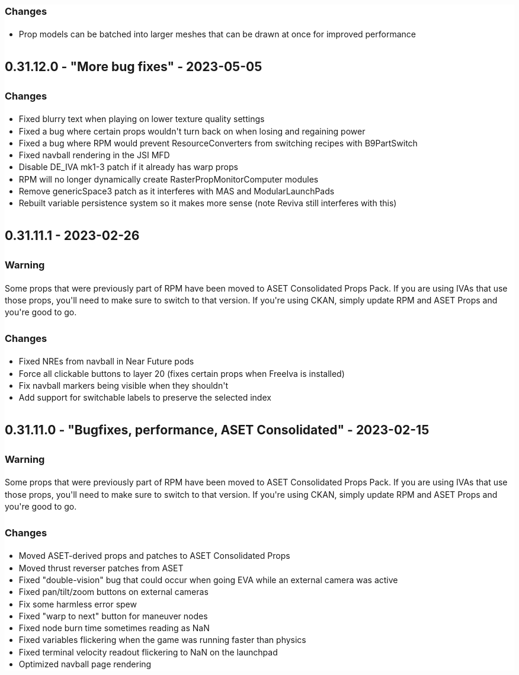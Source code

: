 ### Changes

- Prop models can be batched into larger meshes that can be drawn at once for improved performance


## 0.31.12.0 - "More bug fixes" - 2023-05-05

### Changes

- Fixed blurry text when playing on lower texture quality settings
- Fixed a bug where certain props wouldn't turn back on when losing and regaining power
- Fixed a bug where RPM would prevent ResourceConverters from switching recipes with B9PartSwitch
- Fixed navball rendering in the JSI MFD
- Disable DE_IVA mk1-3 patch if it already has warp props
- RPM will no longer dynamically create RasterPropMonitorComputer modules
- Remove genericSpace3 patch as it interferes with MAS and ModularLaunchPads
- Rebuilt variable persistence system so it makes more sense (note Reviva still interferes with this)


## 0.31.11.1 - 2023-02-26

### Warning

Some props that were previously part of RPM have been moved to ASET Consolidated Props Pack. If you are using IVAs that use those props, you'll need to make sure to switch to that version. If you're using CKAN, simply update RPM and ASET Props and you're good to go.

### Changes

- Fixed NREs from navball in Near Future pods
- Force all clickable buttons to layer 20 (fixes certain props when FreeIva is installed)
- Fix navball markers being visible when they shouldn't
- Add support for switchable labels to preserve the selected index


## 0.31.11.0 - "Bugfixes, performance, ASET Consolidated" - 2023-02-15

### Warning

Some props that were previously part of RPM have been moved to ASET Consolidated Props Pack. If you are using IVAs that use those props, you'll need to make sure to switch to that version. If you're using CKAN, simply update RPM and ASET Props and you're good to go.

### Changes

- Moved ASET-derived props and patches to ASET Consolidated Props
- Moved thrust reverser patches from ASET
- Fixed "double-vision" bug that could occur when going EVA while an external camera was active
- Fixed pan/tilt/zoom buttons on external cameras
- Fix some harmless error spew
- Fixed "warp to next" button for maneuver nodes
- Fixed node burn time sometimes reading as NaN
- Fixed variables flickering when the game was running faster than physics
- Fixed terminal velocity readout flickering to NaN on the launchpad
- Optimized navball page rendering
